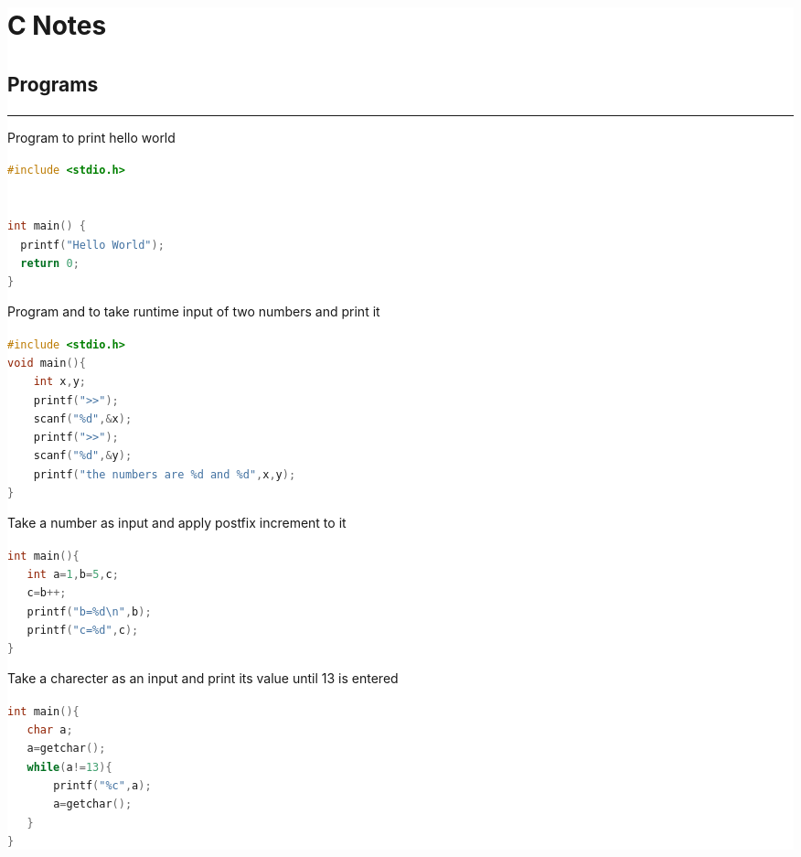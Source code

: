 # C Notes

## Programs

---

Program to print hello world

```c
#include <stdio.h>


int main() {
  printf("Hello World");
  return 0;
}
```

Program and to take runtime input of two numbers and print it

```c
#include <stdio.h>
void main(){
    int x,y;
    printf(">>");
    scanf("%d",&x);
    printf(">>");
    scanf("%d",&y);
    printf("the numbers are %d and %d",x,y);
}

```

Take a number as input and apply postfix increment to it

```c
int main(){
   int a=1,b=5,c;
   c=b++;
   printf("b=%d\n",b);
   printf("c=%d",c);
}
```

Take a charecter as an input and print its value until 13 is entered

```c
int main(){
   char a;
   a=getchar();
   while(a!=13){
       printf("%c",a);
       a=getchar();
   }
}
```
